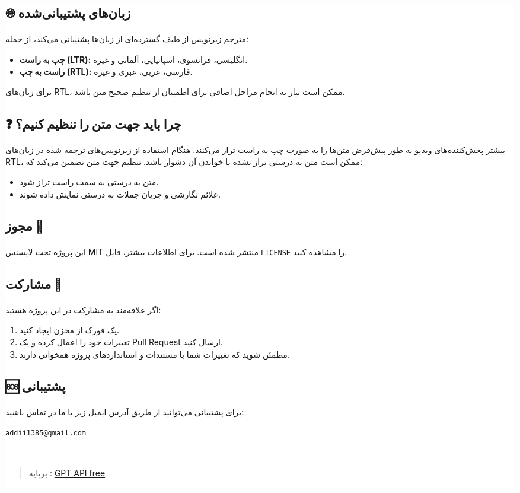 ## 🌐 زبان‌های پشتیبانی‌شده

مترجم زیرنویس از طیف گسترده‌ای از زبان‌ها پشتیبانی می‌کند، از جمله:

- **چپ به راست (LTR):** انگلیسی، فرانسوی، اسپانیایی، آلمانی و غیره.
- **راست به چپ (RTL):** فارسی، عربی، عبری و غیره.

برای زبان‌های RTL، ممکن است نیاز به انجام مراحل اضافی برای اطمینان از تنظیم صحیح متن باشد.


## ❓ چرا باید جهت متن را تنظیم کنیم؟

بیشتر پخش‌کننده‌های ویدیو به طور پیش‌فرض متن‌ها را به صورت چپ به راست تراز می‌کنند. هنگام استفاده از زیرنویس‌های ترجمه شده در زبان‌های RTL، ممکن است متن به درستی تراز نشده یا خواندن آن دشوار باشد. تنظیم جهت متن تضمین می‌کند که:

- متن به درستی به سمت راست تراز شود.
- علائم نگارشی و جریان جملات به درستی نمایش داده شوند.


## مجوز 📜

این پروژه تحت لایسنس MIT منتشر شده است. برای اطلاعات بیشتر، فایل `LICENSE` را مشاهده کنید.

## مشارکت 🤝

اگر علاقه‌مند به مشارکت در این پروژه هستید:

1. یک فورک از مخزن ایجاد کنید.
2. تغییرات خود را اعمال کرده و یک Pull Request ارسال کنید.
3. مطمئن شوید که تغییرات شما با مستندات و استانداردهای پروژه همخوانی دارند.

## 🆘 پشتیبانی

برای پشتیبانی می‌توانید از طریق آدرس ایمیل زیر با ما در تماس باشید:

```
addii1385@gmail.com
```
<br>

> برپایه :  [GPT API free](https://github.com/chatanywhere/GPT_API_free)

<hr>
</div>
